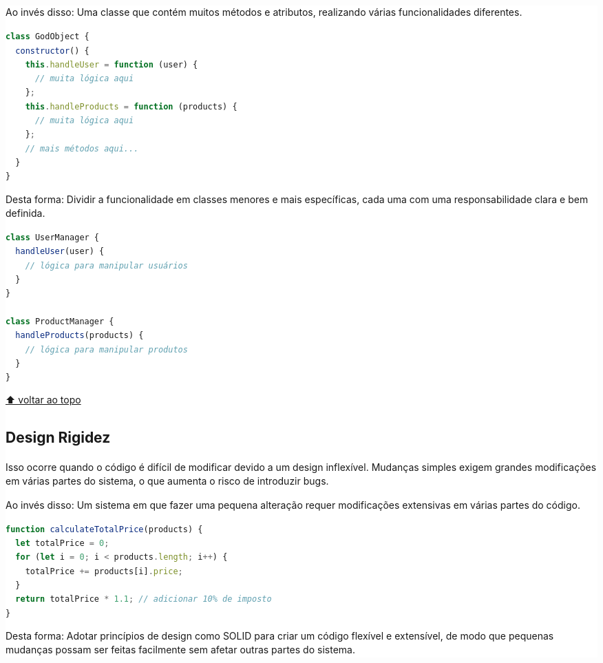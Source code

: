 Ao invés disso: Uma classe que contém muitos métodos e atributos, realizando várias funcionalidades diferentes.

```javascript
class GodObject {
  constructor() {
    this.handleUser = function (user) {
      // muita lógica aqui
    };
    this.handleProducts = function (products) {
      // muita lógica aqui
    };
    // mais métodos aqui...
  }
}
```

Desta forma: Dividir a funcionalidade em classes menores e mais específicas, cada uma com uma responsabilidade clara e bem definida.

```javascript
class UserManager {
  handleUser(user) {
    // lógica para manipular usuários
  }
}

class ProductManager {
  handleProducts(products) {
    // lógica para manipular produtos
  }
}
```

[⬆ voltar ao topo](#índice)

## Design Rigidez

Isso ocorre quando o código é difícil de modificar devido a um design inflexível. Mudanças simples exigem grandes modificações em várias partes do sistema, o que aumenta o risco de introduzir bugs.

Ao invés disso: Um sistema em que fazer uma pequena alteração requer modificações extensivas em várias partes do código.

```javascript
function calculateTotalPrice(products) {
  let totalPrice = 0;
  for (let i = 0; i < products.length; i++) {
    totalPrice += products[i].price;
  }
  return totalPrice * 1.1; // adicionar 10% de imposto
}
```

Desta forma: Adotar princípios de design como SOLID para criar um código flexível e extensível, de modo que pequenas mudanças possam ser feitas facilmente sem afetar outras partes do sistema.

